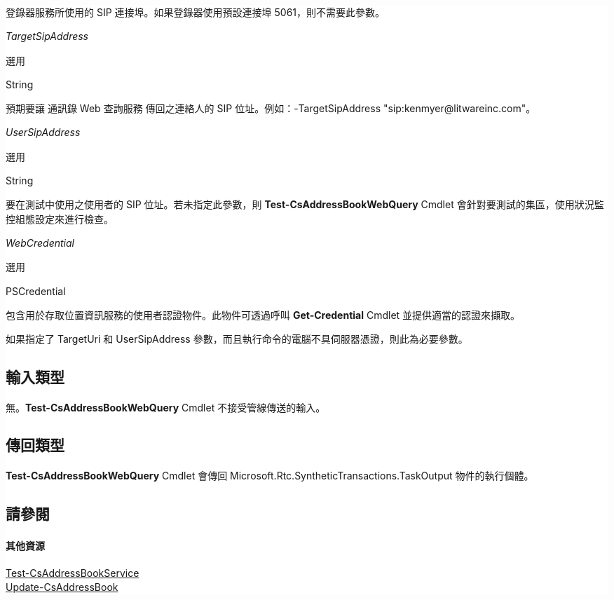<td><p>登錄器服務所使用的 SIP 連接埠。如果登錄器使用預設連接埠 5061，則不需要此參數。</p></td>
</tr>
<tr class="even">
<td><p><em>TargetSipAddress</em></p></td>
<td><p>選用</p></td>
<td><p>String</p></td>
<td><p>預期要讓 通訊錄 Web 查詢服務 傳回之連絡人的 SIP 位址。例如：-TargetSipAddress &quot;sip:kenmyer@litwareinc.com&quot;。</p></td>
</tr>
<tr class="odd">
<td><p><em>UserSipAddress</em></p></td>
<td><p>選用</p></td>
<td><p>String</p></td>
<td><p>要在測試中使用之使用者的 SIP 位址。若未指定此參數，則 <strong>Test-CsAddressBookWebQuery</strong> Cmdlet 會針對要測試的集區，使用狀況監控組態設定來進行檢查。</p></td>
</tr>
<tr class="even">
<td><p><em>WebCredential</em></p></td>
<td><p>選用</p></td>
<td><p>PSCredential</p></td>
<td><p>包含用於存取位置資訊服務的使用者認證物件。此物件可透過呼叫 <strong>Get-Credential</strong> Cmdlet 並提供適當的認證來擷取。</p>
<p>如果指定了 TargetUri 和 UserSipAddress 參數，而且執行命令的電腦不具伺服器憑證，則此為必要參數。</p></td>
</tr>
</tbody>
</table>


## 輸入類型

無。**Test-CsAddressBookWebQuery** Cmdlet 不接受管線傳送的輸入。

## 傳回類型

**Test-CsAddressBookWebQuery** Cmdlet 會傳回 Microsoft.Rtc.SyntheticTransactions.TaskOutput 物件的執行個體。

## 請參閱

#### 其他資源

[Test-CsAddressBookService](test-csaddressbookservice.md)  
[Update-CsAddressBook](update-csaddressbook.md)

